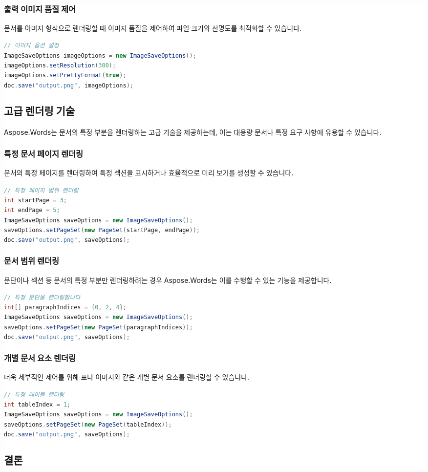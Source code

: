 ### 출력 이미지 품질 제어

문서를 이미지 형식으로 렌더링할 때 이미지 품질을 제어하여 파일 크기와 선명도를 최적화할 수 있습니다.

```java
// 이미지 옵션 설정
ImageSaveOptions imageOptions = new ImageSaveOptions();
imageOptions.setResolution(300);
imageOptions.setPrettyFormat(true);
doc.save("output.png", imageOptions);
```

## 고급 렌더링 기술

Aspose.Words는 문서의 특정 부분을 렌더링하는 고급 기술을 제공하는데, 이는 대용량 문서나 특정 요구 사항에 유용할 수 있습니다.

### 특정 문서 페이지 렌더링

문서의 특정 페이지를 렌더링하여 특정 섹션을 표시하거나 효율적으로 미리 보기를 생성할 수 있습니다.

```java
// 특정 페이지 범위 렌더링
int startPage = 3;
int endPage = 5;
ImageSaveOptions saveOptions = new ImageSaveOptions();
saveOptions.setPageSet(new PageSet(startPage, endPage));
doc.save("output.png", saveOptions);
```

### 문서 범위 렌더링

문단이나 섹션 등 문서의 특정 부분만 렌더링하려는 경우 Aspose.Words는 이를 수행할 수 있는 기능을 제공합니다.

```java
// 특정 문단을 렌더링합니다
int[] paragraphIndices = {0, 2, 4};
ImageSaveOptions saveOptions = new ImageSaveOptions();
saveOptions.setPageSet(new PageSet(paragraphIndices));
doc.save("output.png", saveOptions);
```

### 개별 문서 요소 렌더링

더욱 세부적인 제어를 위해 표나 이미지와 같은 개별 문서 요소를 렌더링할 수 있습니다.

```java
// 특정 테이블 렌더링
int tableIndex = 1;
ImageSaveOptions saveOptions = new ImageSaveOptions();
saveOptions.setPageSet(new PageSet(tableIndex));
doc.save("output.png", saveOptions);
```


## 결론

